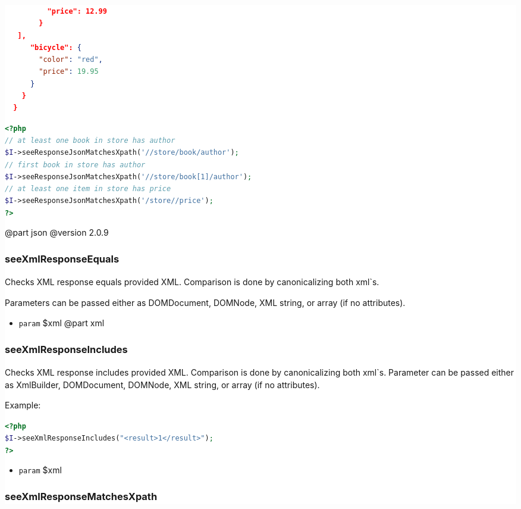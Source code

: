 ```json
          "price": 12.99
        }
   ],
      "bicycle": {
        "color": "red",
        "price": 19.95
      }
    }
  }
```

```php
<?php
// at least one book in store has author
$I->seeResponseJsonMatchesXpath('//store/book/author');
// first book in store has author
$I->seeResponseJsonMatchesXpath('//store/book[1]/author');
// at least one item in store has price
$I->seeResponseJsonMatchesXpath('/store//price');
?>
```
@part json
@version 2.0.9


### seeXmlResponseEquals
 
Checks XML response equals provided XML.
Comparison is done by canonicalizing both xml`s.

Parameters can be passed either as DOMDocument, DOMNode, XML string, or array (if no attributes).

 * `param` $xml
@part xml


### seeXmlResponseIncludes
 
Checks XML response includes provided XML.
Comparison is done by canonicalizing both xml`s.
Parameter can be passed either as XmlBuilder, DOMDocument, DOMNode, XML string, or array (if no attributes).

Example:

``` php
<?php
$I->seeXmlResponseIncludes("<result>1</result>");
?>
```

 * `param` $xml


### seeXmlResponseMatchesXpath
 